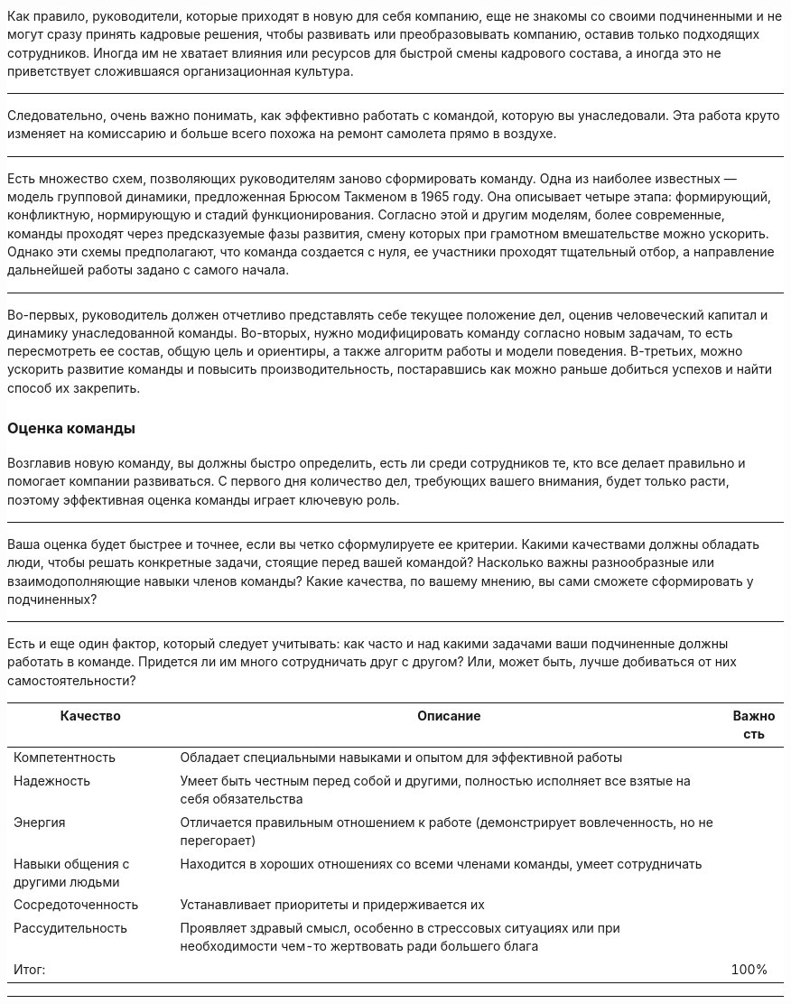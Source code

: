 Как правило, руководители, которые приходят в новую для себя компанию, еще не знакомы со своими подчиненными и не могут сразу принять кадровые решения, чтобы развивать или преобразовывать компанию, оставив только подходящих сотрудников. Иногда им не хватает влияния или ресурсов для быстрой смены кадрового состава, а иногда это не приветствует сложившаяся организационная культура.

---

Следовательно, очень важно понимать, как эффективно работать с командой, которую вы унаследовали. Эта работа круто изменяет на комиссарию и больше всего похожа на ремонт самолета прямо в воздухе.

---

Есть множество схем, позволяющих руководителям заново сформировать команду. Одна из наиболее известных — модель групповой динамики, предложенная Брюсом Такменом в 1965 году. Она описывает четыре этапа: формирующий, конфликтную, нормирующую и стадий функционирования. Согласно этой и другим моделям, более современные, команды проходят через предсказуемые фазы развития, смену которых при грамотном вмешательстве можно ускорить. Однако эти схемы предполагают, что команда создается с нуля, ее участники проходят тщательный отбор, а направление дальнейшей работы задано с самого начала.

---

Во-первых, руководитель должен отчетливо представлять себе текущее положение дел, оценив человеческий капитал и динамику унаследованной команды. Во-вторых, нужно модифицировать команду согласно новым задачам, то есть пересмотреть ее состав, общую цель и ориентиры, а также алгоритм работы и модели поведения. В-третьих, можно ускорить развитие команды и повысить производительность, постаравшись как можно раньше добиться успехов и найти способ их закрепить.


### Оценка команды

Возглавив новую команду, вы должны быстро определить, есть ли среди сотрудников те, кто все делает правильно и помогает компании развиваться. С первого дня количество дел, требующих вашего внимания, будет только расти, поэтому эффективная оценка команды играет ключевую роль.

---

Ваша оценка будет быстрее и точнее, если вы четко сформулируете ее критерии. Какими качествами должны обладать люди, чтобы решать конкретные задачи, стоящие перед вашей командой? Насколько важны разнообразные или взаимодополняющие навыки членов команды? Какие качества, по вашему мнению, вы сами сможете сформировать у подчиненных?

---

Есть и еще один фактор, который следует учитывать: как часто и над какими задачами ваши подчиненные должны работать в команде. Придется ли им много сотрудничать друг с другом? Или, может быть, лучше добиваться от них самостоятельности?

|Качество|Описание|Важность|
|---|---|---|
|Компетентность|Обладает специальными навыками и опытом для эффективной работы||
|Надежность|Умеет быть честным перед собой и другими, полностью исполняет все взятые на себя обязательства||
|Энергия|Отличается правильным отношением к работе (демонстрирует вовлеченность, но не перегорает)||
|Навыки общения с другими людьми|Находится в хороших отношениях со всеми членами команды, умеет сотрудничать||
|Сосредоточенность|Устанавливает приоритеты и придерживается их||
|Рассудительность|Проявляет здравый смысл, особенно в стрессовых ситуациях или при необходимости чем-то жертвовать ради большего блага||
|Итог:||100%|

---